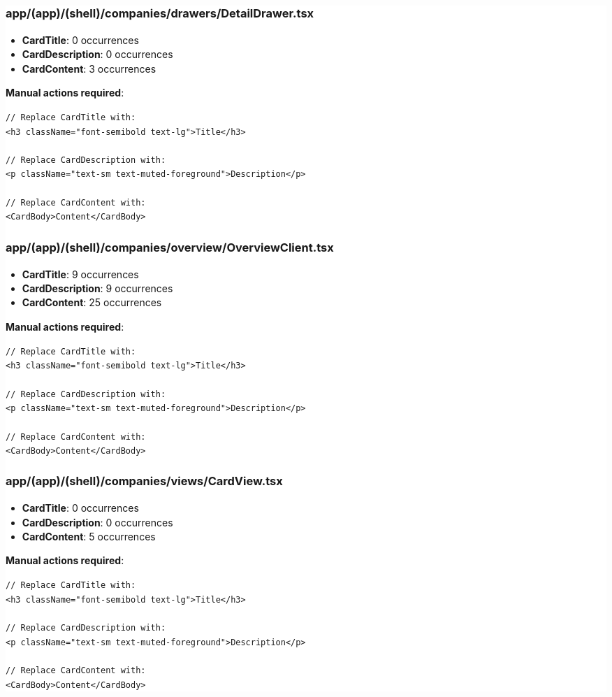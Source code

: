 ### app/(app)/(shell)/companies/drawers/DetailDrawer.tsx

- **CardTitle**: 0 occurrences
- **CardDescription**: 0 occurrences
- **CardContent**: 3 occurrences

**Manual actions required**:
```tsx
// Replace CardTitle with:
<h3 className="font-semibold text-lg">Title</h3>

// Replace CardDescription with:
<p className="text-sm text-muted-foreground">Description</p>

// Replace CardContent with:
<CardBody>Content</CardBody>
```

### app/(app)/(shell)/companies/overview/OverviewClient.tsx

- **CardTitle**: 9 occurrences
- **CardDescription**: 9 occurrences
- **CardContent**: 25 occurrences

**Manual actions required**:
```tsx
// Replace CardTitle with:
<h3 className="font-semibold text-lg">Title</h3>

// Replace CardDescription with:
<p className="text-sm text-muted-foreground">Description</p>

// Replace CardContent with:
<CardBody>Content</CardBody>
```

### app/(app)/(shell)/companies/views/CardView.tsx

- **CardTitle**: 0 occurrences
- **CardDescription**: 0 occurrences
- **CardContent**: 5 occurrences

**Manual actions required**:
```tsx
// Replace CardTitle with:
<h3 className="font-semibold text-lg">Title</h3>

// Replace CardDescription with:
<p className="text-sm text-muted-foreground">Description</p>

// Replace CardContent with:
<CardBody>Content</CardBody>
```
